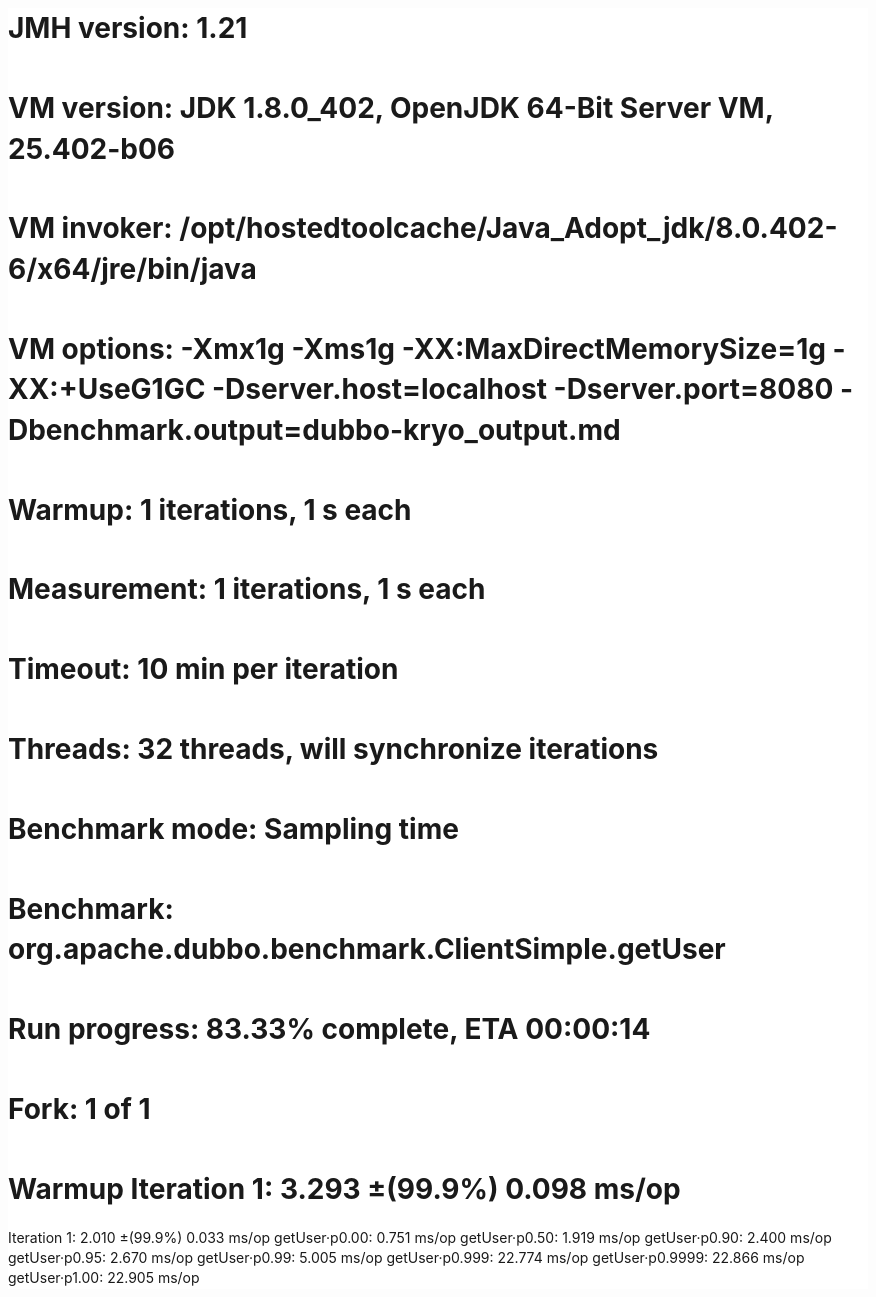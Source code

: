 
# JMH version: 1.21
# VM version: JDK 1.8.0_402, OpenJDK 64-Bit Server VM, 25.402-b06
# VM invoker: /opt/hostedtoolcache/Java_Adopt_jdk/8.0.402-6/x64/jre/bin/java
# VM options: -Xmx1g -Xms1g -XX:MaxDirectMemorySize=1g -XX:+UseG1GC -Dserver.host=localhost -Dserver.port=8080 -Dbenchmark.output=dubbo-kryo_output.md
# Warmup: 1 iterations, 1 s each
# Measurement: 1 iterations, 1 s each
# Timeout: 10 min per iteration
# Threads: 32 threads, will synchronize iterations
# Benchmark mode: Sampling time
# Benchmark: org.apache.dubbo.benchmark.ClientSimple.getUser

# Run progress: 83.33% complete, ETA 00:00:14
# Fork: 1 of 1
# Warmup Iteration   1: 3.293 ±(99.9%) 0.098 ms/op
Iteration   1: 2.010 ±(99.9%) 0.033 ms/op
                 getUser·p0.00:   0.751 ms/op
                 getUser·p0.50:   1.919 ms/op
                 getUser·p0.90:   2.400 ms/op
                 getUser·p0.95:   2.670 ms/op
                 getUser·p0.99:   5.005 ms/op
                 getUser·p0.999:  22.774 ms/op
                 getUser·p0.9999: 22.866 ms/op
                 getUser·p1.00:   22.905 ms/op


